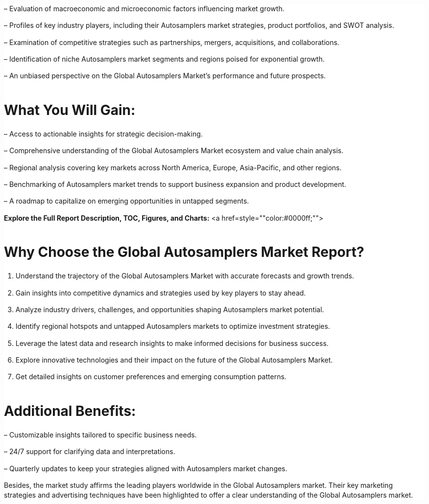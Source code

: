 – Evaluation of macroeconomic and microeconomic factors influencing market growth.

– Profiles of key industry players, including their Autosamplers market strategies, product portfolios, and SWOT analysis.

– Examination of competitive strategies such as partnerships, mergers, acquisitions, and collaborations.

– Identification of niche Autosamplers market segments and regions poised for exponential growth.

– An unbiased perspective on the Global Autosamplers Market’s performance and future prospects.

# <strong>What You Will Gain:</strong>

– Access to actionable insights for strategic decision-making.

– Comprehensive understanding of the Global Autosamplers Market ecosystem and value chain analysis.

– Regional analysis covering key markets across North America, Europe, Asia-Pacific, and other regions.

– Benchmarking of Autosamplers market trends to support business expansion and product development.

– A roadmap to capitalize on emerging opportunities in untapped segments.

<strong>Explore the Full Report Description, TOC, Figures, and Charts:</strong>
<a href=style=""color:#0000ff;""></a>

# <strong>Why Choose the Global Autosamplers Market Report?</strong>

1. Understand the trajectory of the Global Autosamplers Market with accurate forecasts and growth trends.

2. Gain insights into competitive dynamics and strategies used by key players to stay ahead.

3. Analyze industry drivers, challenges, and opportunities shaping Autosamplers market potential.

4. Identify regional hotspots and untapped Autosamplers markets to optimize investment strategies.

5. Leverage the latest data and research insights to make informed decisions for business success.

6. Explore innovative technologies and their impact on the future of the Global Autosamplers Market.

7. Get detailed insights on customer preferences and emerging consumption patterns.

# <strong>Additional Benefits:</strong>

– Customizable insights tailored to specific business needs.

– 24/7 support for clarifying data and interpretations.

– Quarterly updates to keep your strategies aligned with Autosamplers market changes.

Besides, the market study affirms the leading players worldwide in the Global Autosamplers market. Their key marketing strategies and advertising techniques have been highlighted to offer a clear understanding of the Global Autosamplers market.
